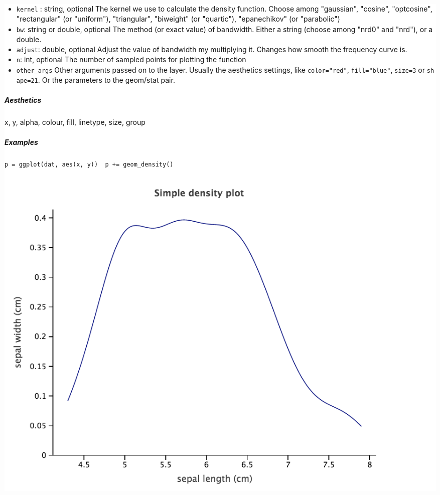 - `kernel` : string, optional
        The kernel we use to calculate the density function. Choose among "gaussian", "cosine", "optcosine",
        "rectangular" (or "uniform"), "triangular", "biweight" (or "quartic"), "epanechikov" (or "parabolic")
- `bw`: string or double, optional
        The method (or exact value) of bandwidth. Either a string (choose among "nrd0" and "nrd"), or a double.
- `adjust`: double, optional
        Adjust the value of bandwidth my multiplying it. Changes how smooth the frequency curve is.
- `n`: int, optional
        The number of sampled points for plotting the function
- `other_args` Other arguments passed on to the layer. Usually the aesthetics settings, like `color="red"`, `fill="blue"`, `size=3` or `shape=21`. Or the parameters to the
                     geom/stat pair.
  
##### Aesthetics
x, y, alpha, colour, fill, linetype, size, group

##### Examples

`p = ggplot(dat, aes(x, y)) 
 p += geom_density() `
 
![](../assets/geom_density_1.png)
 
